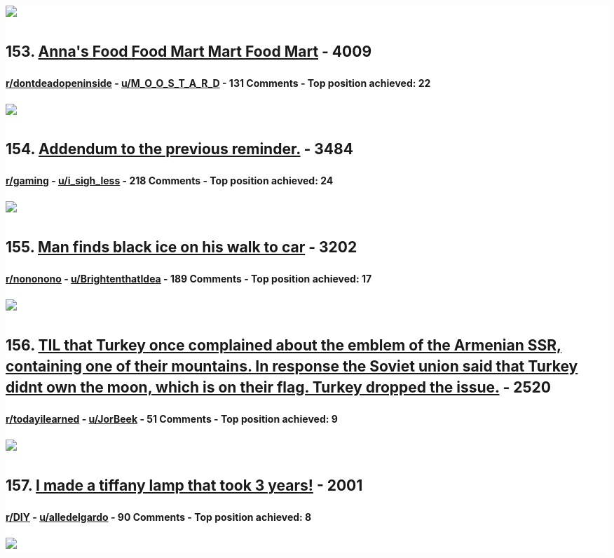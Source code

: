 <a href="https://i.redd.it/571gil5ed5901.jpg"><img src="https://a.thumbs.redditmedia.com/oN1CKtkDiJ3qsolkmoQjstP4Kbv8EEAKi7tfXenTWl4.jpg"></img></a>

## 153. [Anna's Food Food Mart Mart Food Mart](http://reddit.com/r/dontdeadopeninside/comments/7pausl/annas_food_food_mart_mart_food_mart/) - 4009
#### [r/dontdeadopeninside](http://reddit.com/r/dontdeadopeninside) - [u/M_O_O_S_T_A_R_D](http://reddit.com/u/M_O_O_S_T_A_R_D) - 131 Comments - Top position achieved: 22

<a href="https://i.redd.it/3qap3o58b4901.jpg"><img src="https://b.thumbs.redditmedia.com/DnsRPBIWKMW5KYW4cNxPliD2Oi44rTnGG-0e2Tuc5_o.jpg"></img></a>

## 154. [Addendum to the previous reminder.](http://reddit.com/r/gaming/comments/7pasmp/addendum_to_the_previous_reminder/) - 3484
#### [r/gaming](http://reddit.com/r/gaming) - [u/i_sigh_less](http://reddit.com/u/i_sigh_less) - 218 Comments - Top position achieved: 24

<a href="https://i.imgur.com/Xoibj4I.jpg"><img src="https://b.thumbs.redditmedia.com/p_3VLEMcj80Spf4KsGpH2SP47OI47cN5byIqhncrZbM.jpg"></img></a>

## 155. [Man finds black ice on his walk to car](http://reddit.com/r/nononono/comments/7pcr82/man_finds_black_ice_on_his_walk_to_car/) - 3202
#### [r/nononono](http://reddit.com/r/nononono) - [u/BrightenthatIdea](http://reddit.com/u/BrightenthatIdea) - 189 Comments - Top position achieved: 17

<a href="https://i.imgur.com/iAszlva.gifv"><img src="https://a.thumbs.redditmedia.com/9TLPlYgprbT2kWNBszRwpC67WxyEh2e9Dsczcjg55i4.jpg"></img></a>

## 156. [TIL that Turkey once complained about the emblem of the Armenian SSR, containing one of their mountains. In response the Soviet union said that Turkey didnt own the moon, which is on their flag. Turkey dropped the issue.](http://reddit.com/r/todayilearned/comments/7p6elp/til_that_turkey_once_complained_about_the_emblem/) - 2520
#### [r/todayilearned](http://reddit.com/r/todayilearned) - [u/JorBeek](http://reddit.com/u/JorBeek) - 51 Comments - Top position achieved: 9

<a href="https://en.wikipedia.org/wiki/Emblem_of_the_Armenian_Soviet_Socialist_Republic"><img src="https://b.thumbs.redditmedia.com/sUKUHs2OjHD_MhbgmWNIPDkQa3nuVN62CqWmPxsQj7Q.jpg"></img></a>

## 157. [I made a tiffany lamp that took 3 years!](http://reddit.com/r/DIY/comments/7p6cn6/i_made_a_tiffany_lamp_that_took_3_years/) - 2001
#### [r/DIY](http://reddit.com/r/DIY) - [u/alledelgardo](http://reddit.com/u/alledelgardo) - 90 Comments - Top position achieved: 8

<a href="https://imgur.com/gallery/fLlFn"><img src="https://b.thumbs.redditmedia.com/UZVozj2oUIKzR-xQ6PkojxcphOqge6C7LJab3YxRCmc.jpg"></img></a>

